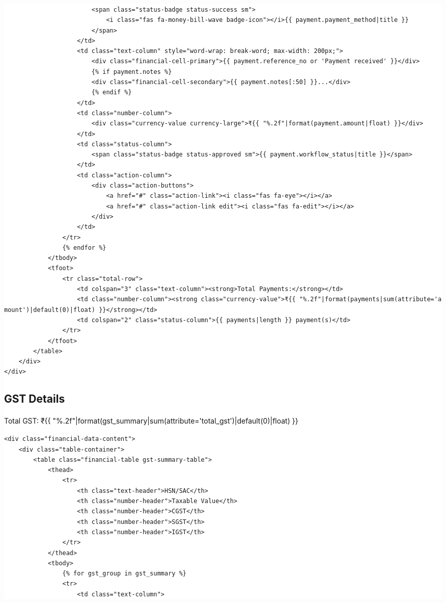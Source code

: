                             <span class="status-badge status-success sm">
                                <i class="fas fa-money-bill-wave badge-icon"></i>{{ payment.payment_method|title }}
                            </span>
                        </td>
                        <td class="text-column" style="word-wrap: break-word; max-width: 200px;">
                            <div class="financial-cell-primary">{{ payment.reference_no or 'Payment received' }}</div>
                            {% if payment.notes %}
                            <div class="financial-cell-secondary">{{ payment.notes[:50] }}...</div>
                            {% endif %}
                        </td>
                        <td class="number-column">
                            <div class="currency-value currency-large">₹{{ "%.2f"|format(payment.amount|float) }}</div>
                        </td>
                        <td class="status-column">
                            <span class="status-badge status-approved sm">{{ payment.workflow_status|title }}</span>
                        </td>
                        <td class="action-column">
                            <div class="action-buttons">
                                <a href="#" class="action-link"><i class="fas fa-eye"></i></a>
                                <a href="#" class="action-link edit"><i class="fas fa-edit"></i></a>
                            </div>
                        </td>
                    </tr>
                    {% endfor %}
                </tbody>
                <tfoot>
                    <tr class="total-row">
                        <td colspan="3" class="text-column"><strong>Total Payments:</strong></td>
                        <td class="number-column"><strong class="currency-value">₹{{ "%.2f"|format(payments|sum(attribute='amount')|default(0)|float) }}</strong></td>
                        <td colspan="2" class="status-column">{{ payments|length }} payment(s)</td>
                    </tr>
                </tfoot>
            </table>
        </div>
    </div>
</div>


<div class="financial-data-card">
    <div class="financial-data-header">
        <h2 class="financial-data-title">
            <i class="fas fa-percentage icon-left"></i>GST Details
        </h2>
        <div class="financial-data-summary">
            <div>Total GST: ₹{{ "%.2f"|format(gst_summary|sum(attribute='total_gst')|default(0)|float) }}</div>
        </div>
    </div>
    
    <div class="financial-data-content">
        <div class="table-container">
            <table class="financial-table gst-summary-table">
                <thead>
                    <tr>
                        <th class="text-header">HSN/SAC</th>
                        <th class="number-header">Taxable Value</th>
                        <th class="number-header">CGST</th>
                        <th class="number-header">SGST</th>
                        <th class="number-header">IGST</th>
                    </tr>
                </thead>
                <tbody>
                    {% for gst_group in gst_summary %}
                    <tr>
                        <td class="text-column">